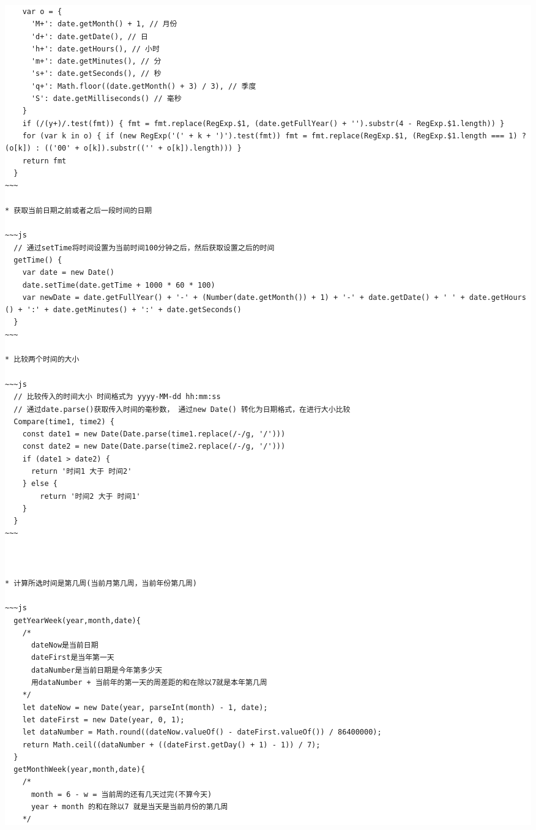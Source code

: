         var o = {
          'M+': date.getMonth() + 1, // 月份
          'd+': date.getDate(), // 日
          'h+': date.getHours(), // 小时
          'm+': date.getMinutes(), // 分
          's+': date.getSeconds(), // 秒
          'q+': Math.floor((date.getMonth() + 3) / 3), // 季度
          'S': date.getMilliseconds() // 毫秒
        }
        if (/(y+)/.test(fmt)) { fmt = fmt.replace(RegExp.$1, (date.getFullYear() + '').substr(4 - RegExp.$1.length)) }
        for (var k in o) { if (new RegExp('(' + k + ')').test(fmt)) fmt = fmt.replace(RegExp.$1, (RegExp.$1.length === 1) ? (o[k]) : (('00' + o[k]).substr(('' + o[k]).length))) }
        return fmt
      }
    ~~~

    * 获取当前日期之前或者之后一段时间的日期

    ~~~js
      // 通过setTime将时间设置为当前时间100分钟之后，然后获取设置之后的时间
      getTime() {
        var date = new Date()
        date.setTime(date.getTime + 1000 * 60 * 100)
        var newDate = date.getFullYear() + '-' + (Number(date.getMonth()) + 1) + '-' + date.getDate() + ' ' + date.getHours() + ':' + date.getMinutes() + ':' + date.getSeconds()
      }
    ~~~

    * 比较两个时间的大小

    ~~~js
      // 比较传入的时间大小 时间格式为 yyyy-MM-dd hh:mm:ss
      // 通过date.parse()获取传入时间的毫秒数， 通过new Date() 转化为日期格式，在进行大小比较
      Compare(time1, time2) {
        const date1 = new Date(Date.parse(time1.replace(/-/g, '/')))
        const date2 = new Date(Date.parse(time2.replace(/-/g, '/')))
        if (date1 > date2) {
          return '时间1 大于 时间2'
        } else {
            return '时间2 大于 时间1'
        }
      }
    ~~~



    * 计算所选时间是第几周(当前月第几周，当前年份第几周)

    ~~~js
      getYearWeek(year,month,date){
        /*  
          dateNow是当前日期 
          dateFirst是当年第一天  
          dataNumber是当前日期是今年第多少天  
          用dataNumber + 当前年的第一天的周差距的和在除以7就是本年第几周  
        */      
        let dateNow = new Date(year, parseInt(month) - 1, date);
        let dateFirst = new Date(year, 0, 1);
        let dataNumber = Math.round((dateNow.valueOf() - dateFirst.valueOf()) / 86400000);
        return Math.ceil((dataNumber + ((dateFirst.getDay() + 1) - 1)) / 7);        
      }
      getMonthWeek(year,month,date){
        /*  
          month = 6 - w = 当前周的还有几天过完(不算今天)  
          year + month 的和在除以7 就是当天是当前月份的第几周  
        */      